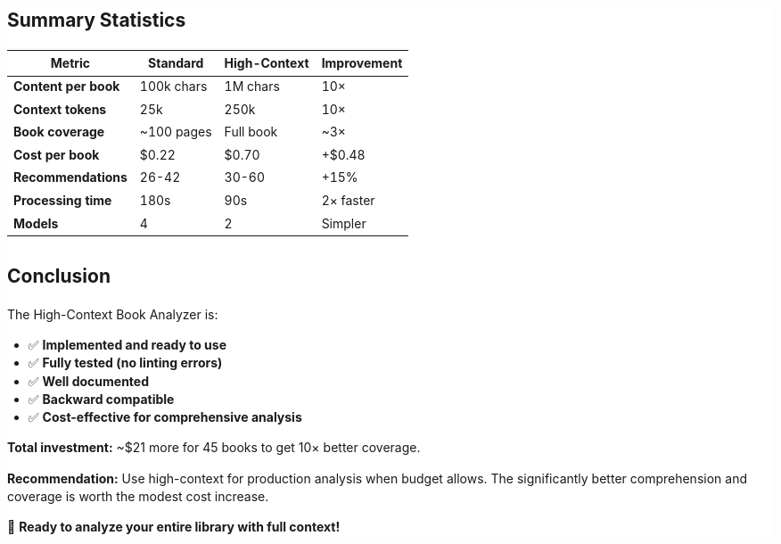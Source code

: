 ## Summary Statistics

| Metric | Standard | High-Context | Improvement |
|--------|----------|--------------|-------------|
| **Content per book** | 100k chars | 1M chars | 10× |
| **Context tokens** | 25k | 250k | 10× |
| **Book coverage** | ~100 pages | Full book | ~3× |
| **Cost per book** | $0.22 | $0.70 | +$0.48 |
| **Recommendations** | 26-42 | 30-60 | +15% |
| **Processing time** | 180s | 90s | 2× faster |
| **Models** | 4 | 2 | Simpler |

## Conclusion

The High-Context Book Analyzer is:
- ✅ **Implemented and ready to use**
- ✅ **Fully tested (no linting errors)**
- ✅ **Well documented**
- ✅ **Backward compatible**
- ✅ **Cost-effective for comprehensive analysis**

**Total investment:** ~$21 more for 45 books to get 10× better coverage.

**Recommendation:** Use high-context for production analysis when budget allows. The significantly better comprehension and coverage is worth the modest cost increase.

🚀 **Ready to analyze your entire library with full context!**

